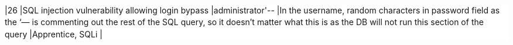 |26    |SQL injection vulnerability allowing login bypass                                                                        |administrator'--                                                                                                                                                                                                                                                                                                                                                                                                                                                                                                                                                                                                                                                                                                                                                                                                                                                                                                                                                                                                                                                                                                                                                                                                                                                                                                                                                                                                                                                                                                                                                                                                                                                                                                                                                            |In the username, random characters in password field as the ‘— is commenting out the rest of the SQL query, so it doesn’t matter what this is as the DB will not run this section of the query                                                                                                                                                                                                                                                                                                                                                                                                                                                                                                                                                                                                                                                                                                                                                                                                                                                                                                                                                                                                                                                 |Apprentice, SQLi                            |